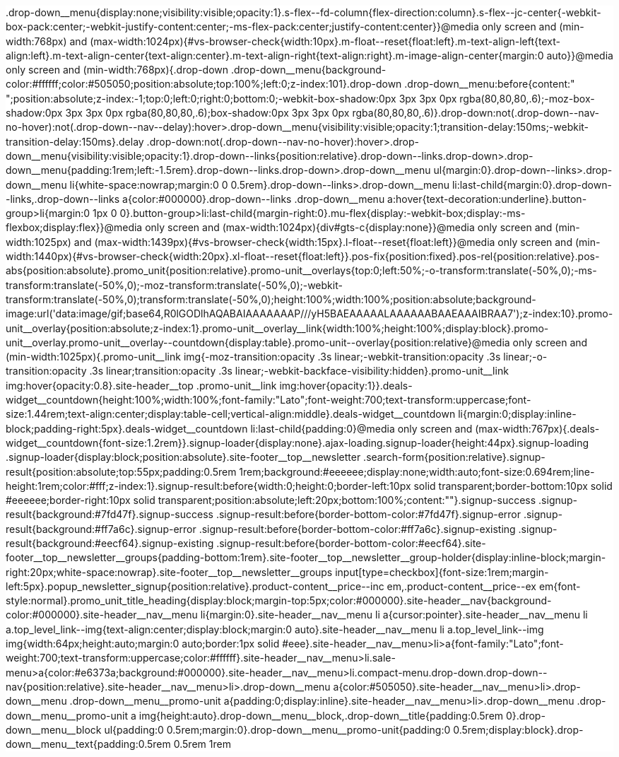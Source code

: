 .drop-down__menu{display:none;visibility:visible;opacity:1}.s-flex--fd-column{flex-direction:column}.s-flex--jc-center{-webkit-box-pack:center;-webkit-justify-content:center;-ms-flex-pack:center;justify-content:center}}@media only screen and (min-width:768px) and (max-width:1024px){#vs-browser-check{width:10px}.m-float--reset{float:left}.m-text-align-left{text-align:left}.m-text-align-center{text-align:center}.m-text-align-right{text-align:right}.m-image-align-center{margin:0 auto}}@media only screen and (min-width:768px){.drop-down .drop-down__menu{background-color:#ffffff;color:#505050;position:absolute;top:100%;left:0;z-index:101}.drop-down .drop-down__menu:before{content:" ";position:absolute;z-index:-1;top:0;left:0;right:0;bottom:0;-webkit-box-shadow:0px 3px 3px 0px rgba(80,80,80,.6);-moz-box-shadow:0px 3px 3px 0px rgba(80,80,80,.6);box-shadow:0px 3px 3px 0px rgba(80,80,80,.6)}.drop-down:not(.drop-down--nav-no-hover):not(.drop-down--nav--delay):hover>.drop-down__menu{visibility:visible;opacity:1;transition-delay:150ms;-webkit-transition-delay:150ms}.delay .drop-down:not(.drop-down--nav-no-hover):hover>.drop-down__menu{visibility:visible;opacity:1}.drop-down--links{position:relative}.drop-down--links.drop-down>.drop-down__menu{padding:1rem;left:-1.5rem}.drop-down--links.drop-down>.drop-down__menu ul{margin:0}.drop-down--links>.drop-down__menu li{white-space:nowrap;margin:0 0 0.5rem}.drop-down--links>.drop-down__menu li:last-child{margin:0}.drop-down--links,.drop-down--links a{color:#000000}.drop-down--links .drop-down__menu a:hover{text-decoration:underline}.button-group>li{margin:0 1px 0 0}.button-group>li:last-child{margin-right:0}.mu-flex{display:-webkit-box;display:-ms-flexbox;display:flex}}@media only screen and (max-width:1024px){div#gts-c{display:none}}@media only screen and (min-width:1025px) and (max-width:1439px){#vs-browser-check{width:15px}.l-float--reset{float:left}}@media only screen and (min-width:1440px){#vs-browser-check{width:20px}.xl-float--reset{float:left}}.pos-fix{position:fixed}.pos-rel{position:relative}.pos-abs{position:absolute}.promo_unit{position:relative}.promo-unit__overlays{top:0;left:50%;-o-transform:translate(-50%,0);-ms-transform:translate(-50%,0);-moz-transform:translate(-50%,0);-webkit-transform:translate(-50%,0);transform:translate(-50%,0);height:100%;width:100%;position:absolute;background-image:url('data:image/gif;base64,R0lGODlhAQABAIAAAAAAAP///yH5BAEAAAAALAAAAAABAAEAAAIBRAA7');z-index:10}.promo-unit__overlay{position:absolute;z-index:1}.promo-unit__overlay__link{width:100%;height:100%;display:block}.promo-unit__overlay.promo-unit__overlay--countdown{display:table}.promo-unit--overlay{position:relative}@media only screen and (min-width:1025px){.promo-unit__link img{-moz-transition:opacity .3s linear;-webkit-transition:opacity .3s linear;-o-transition:opacity .3s linear;transition:opacity .3s linear;-webkit-backface-visibility:hidden}.promo-unit__link img:hover{opacity:0.8}.site-header__top .promo-unit__link img:hover{opacity:1}}.deals-widget__countdown{height:100%;width:100%;font-family:"Lato";font-weight:700;text-transform:uppercase;font-size:1.44rem;text-align:center;display:table-cell;vertical-align:middle}.deals-widget__countdown li{margin:0;display:inline-block;padding-right:5px}.deals-widget__countdown li:last-child{padding:0}@media only screen and (max-width:767px){.deals-widget__countdown{font-size:1.2rem}}.signup-loader{display:none}.ajax-loading.signup-loader{height:44px}.signup-loading .signup-loader{display:block;position:absolute}.site-footer__top__newsletter .search-form{position:relative}.signup-result{position:absolute;top:55px;padding:0.5rem 1rem;background:#eeeeee;display:none;width:auto;font-size:0.694rem;line-height:1rem;color:#fff;z-index:1}.signup-result:before{width:0;height:0;border-left:10px solid transparent;border-bottom:10px solid #eeeeee;border-right:10px solid transparent;position:absolute;left:20px;bottom:100%;content:""}.signup-success .signup-result{background:#7fd47f}.signup-success .signup-result:before{border-bottom-color:#7fd47f}.signup-error .signup-result{background:#ff7a6c}.signup-error .signup-result:before{border-bottom-color:#ff7a6c}.signup-existing .signup-result{background:#eecf64}.signup-existing .signup-result:before{border-bottom-color:#eecf64}.site-footer__top__newsletter__groups{padding-bottom:1rem}.site-footer__top__newsletter__group-holder{display:inline-block;margin-right:20px;white-space:nowrap}.site-footer__top__newsletter__groups input[type=checkbox]{font-size:1rem;margin-left:5px}.popup_newsletter_signup{position:relative}.product-content__price--inc em,.product-content__price--ex em{font-style:normal}.promo_unit_title_heading{display:block;margin-top:5px;color:#000000}.site-header__nav{background-color:#000000}.site-header__nav__menu li{margin:0}.site-header__nav__menu li a{cursor:pointer}.site-header__nav__menu li a.top_level_link--img{text-align:center;display:block;margin:0 auto}.site-header__nav__menu li a.top_level_link--img img{width:64px;height:auto;margin:0 auto;border:1px solid #eee}.site-header__nav__menu>li>a{font-family:"Lato";font-weight:700;text-transform:uppercase;color:#ffffff}.site-header__nav__menu>li.sale-menu>a{color:#e6373a;background:#000000}.site-header__nav__menu>li.compact-menu.drop-down.drop-down--nav{position:relative}.site-header__nav__menu>li>.drop-down__menu a{color:#505050}.site-header__nav__menu>li>.drop-down__menu .drop-down__menu__promo-unit a{padding:0;display:inline}.site-header__nav__menu>li>.drop-down__menu .drop-down__menu__promo-unit a img{height:auto}.drop-down__menu__block,.drop-down__title{padding:0.5rem 0}.drop-down__menu__block ul{padding:0 0.5rem;margin:0}.drop-down__menu__promo-unit{padding:0 0.5rem;display:block}.drop-down__menu__text{padding:0.5rem 0.5rem 1rem